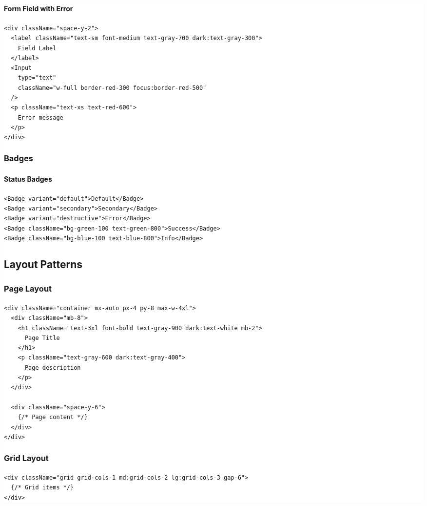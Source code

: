 #### Form Field with Error
```tsx
<div className="space-y-2">
  <label className="text-sm font-medium text-gray-700 dark:text-gray-300">
    Field Label
  </label>
  <Input 
    type="text" 
    className="w-full border-red-300 focus:border-red-500"
  />
  <p className="text-xs text-red-600">
    Error message
  </p>
</div>
```

### Badges

#### Status Badges
```tsx
<Badge variant="default">Default</Badge>
<Badge variant="secondary">Secondary</Badge>
<Badge variant="destructive">Error</Badge>
<Badge className="bg-green-100 text-green-800">Success</Badge>
<Badge className="bg-blue-100 text-blue-800">Info</Badge>
```

## Layout Patterns

### Page Layout
```tsx
<div className="container mx-auto px-4 py-8 max-w-4xl">
  <div className="mb-8">
    <h1 className="text-3xl font-bold text-gray-900 dark:text-white mb-2">
      Page Title
    </h1>
    <p className="text-gray-600 dark:text-gray-400">
      Page description
    </p>
  </div>
  
  <div className="space-y-6">
    {/* Page content */}
  </div>
</div>
```

### Grid Layout
```tsx
<div className="grid grid-cols-1 md:grid-cols-2 lg:grid-cols-3 gap-6">
  {/* Grid items */}
</div>
```
